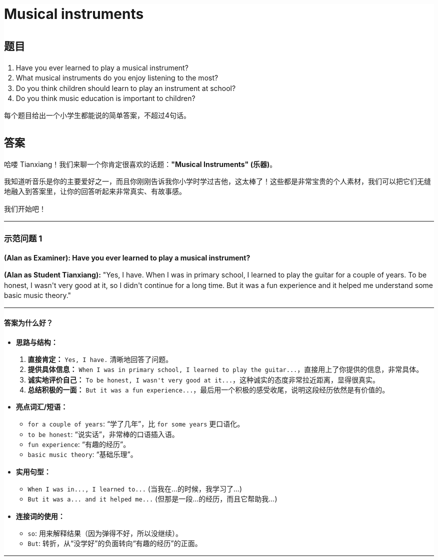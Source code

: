 # Musical instruments

## 题目

1. Have you ever learned to play a musical instrument?
2. What musical instruments do you enjoy listening to the most?
3. Do you think children should learn to play an instrument at school?
4. Do you think music education is important to children?

每个题目给出一个小学生都能说的简单答案，不超过4句话。


## 答案

哈喽 Tianxiang！我们来聊一个你肯定很喜欢的话题：**"Musical Instruments" (乐器)**。

我知道听音乐是你的主要爱好之一，而且你刚刚告诉我你小学时学过吉他，这太棒了！这些都是非常宝贵的个人素材，我们可以把它们无缝地融入到答案里，让你的回答听起来非常真实、有故事感。

我们开始吧！

---

### **示范问题 1**

**(Alan as Examiner): Have you ever learned to play a musical instrument?**

**(Alan as Student Tianxiang):**
"Yes, I have. When I was in primary school, I learned to play the guitar for a couple of years. To be honest, I wasn't very good at it, so I didn't continue for a long time. But it was a fun experience and it helped me understand some basic music theory."

---
#### **答案为什么好？**

* **思路与结构：**
    1.  **直接肯定：** `Yes, I have.` 清晰地回答了问题。
    2.  **提供具体信息：** `When I was in primary school, I learned to play the guitar...`，直接用上了你提供的信息，非常具体。
    3.  **诚实地评价自己：** `To be honest, I wasn't very good at it...`，这种诚实的态度非常拉近距离，显得很真实。
    4.  **总结积极的一面：** `But it was a fun experience...`，最后用一个积极的感受收尾，说明这段经历依然是有价值的。

* **亮点词汇/短语：**
    * `for a couple of years`: “学了几年”，比 `for some years` 更口语化。
    * `to be honest`: “说实话”，非常棒的口语插入语。
    * `fun experience`: “有趣的经历”。
    * `basic music theory`: “基础乐理”。

* **实用句型：**
    * `When I was in..., I learned to...` (当我在...的时候，我学习了...)
    * `But it was a... and it helped me...` (但那是一段...的经历，而且它帮助我...)

* **连接词的使用：**
    * `so`: 用来解释结果（因为弹得不好，所以没继续）。
    * `But`: 转折，从“没学好”的负面转向“有趣的经历”的正面。

---
